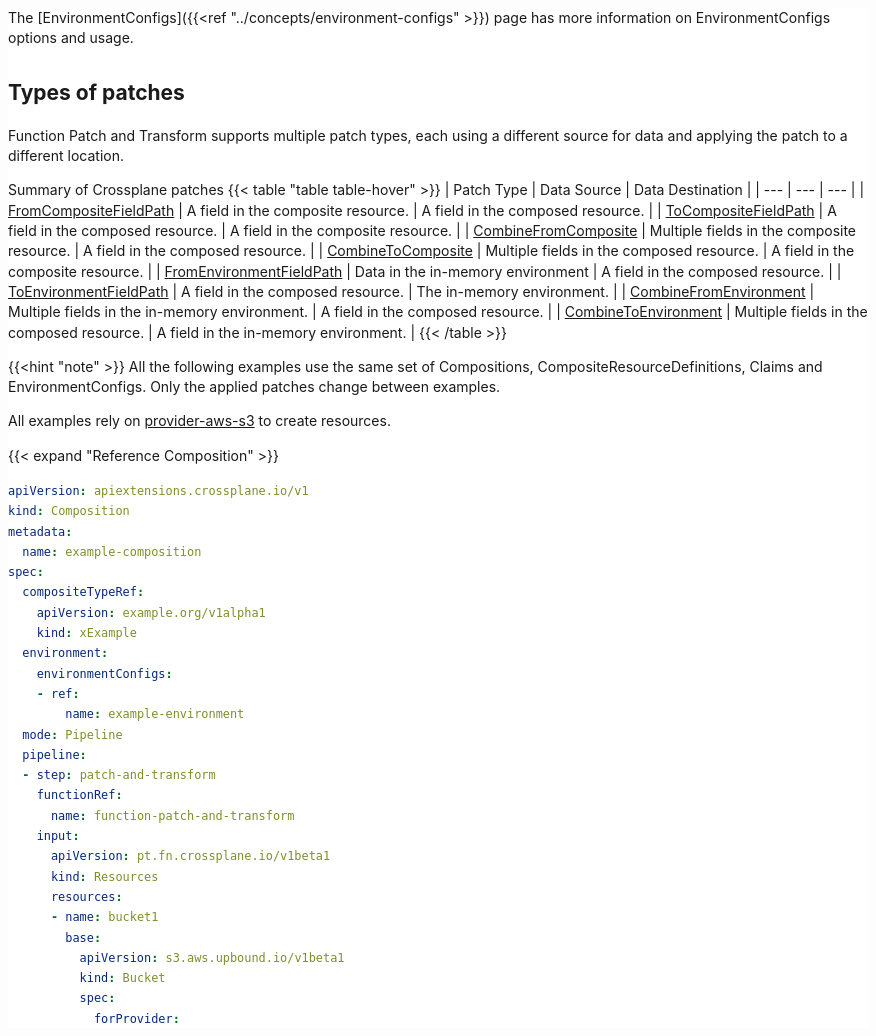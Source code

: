 The [EnvironmentConfigs]({{<ref "../concepts/environment-configs" >}}) page has
more information on EnvironmentConfigs options and usage.

## Types of patches
Function Patch and Transform supports multiple patch types, each using a
different source for data and applying the patch to a different location.

Summary of Crossplane patches
{{< table "table table-hover" >}}
| Patch Type | Data Source | Data Destination |
| ---  | --- | --- |
| [FromCompositeFieldPath](#fromcompositefieldpath) | A field in the composite resource. | A field in the composed resource. |
| [ToCompositeFieldPath](#tocompositefieldpath) | A field in the composed resource. | A field in the composite resource. |
| [CombineFromComposite](#combinefromcomposite) | Multiple fields in the composite resource. | A field in the composed resource. |
| [CombineToComposite](#combinetocomposite) | Multiple fields in the composed resource. | A field in the composite resource. |
| [FromEnvironmentFieldPath](#fromenvironmentfieldpath) | Data in the in-memory environment | A field in the composed resource. |
| [ToEnvironmentFieldPath](#toenvironmentfieldpath) | A field in the composed resource. | The in-memory environment. |
| [CombineFromEnvironment](#combinefromenvironment) | Multiple fields in the in-memory environment. | A field in the composed resource. |
| [CombineToEnvironment](#combinetoenvironment) | Multiple fields in the composed resource. | A field in the in-memory environment. |
{{< /table >}}

{{<hint "note" >}}
All the following examples use the same set of Compositions,
CompositeResourceDefinitions, Claims and EnvironmentConfigs.
Only the applied patches change between examples.

All examples rely on
[provider-aws-s3](https://github.com/crossplane-contrib/provider-upjet-aws)
to create resources.

{{< expand "Reference Composition" >}}
```yaml {copy-lines="all"}
apiVersion: apiextensions.crossplane.io/v1
kind: Composition
metadata:
  name: example-composition
spec:
  compositeTypeRef:
    apiVersion: example.org/v1alpha1
    kind: xExample
  environment:
    environmentConfigs:
    - ref:
        name: example-environment
  mode: Pipeline
  pipeline:
  - step: patch-and-transform
    functionRef:
      name: function-patch-and-transform
    input:
      apiVersion: pt.fn.crossplane.io/v1beta1
      kind: Resources
      resources:
      - name: bucket1
        base:
          apiVersion: s3.aws.upbound.io/v1beta1
          kind: Bucket
          spec:
            forProvider:
```